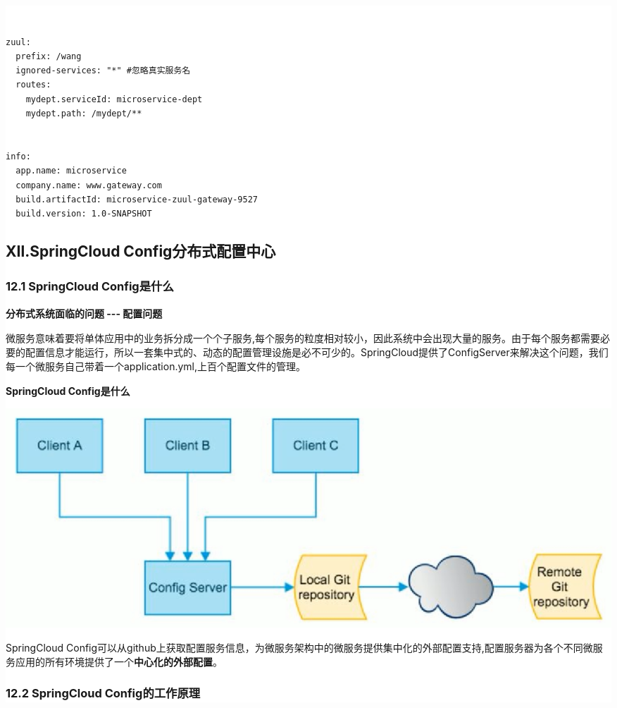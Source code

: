 ```properties


zuul:
  prefix: /wang
  ignored-services: "*" #忽略真实服务名
  routes:
    mydept.serviceId: microservice-dept
    mydept.path: /mydept/**


info:
  app.name: microservice
  company.name: www.gateway.com
  build.artifactId: microservice-zuul-gateway-9527
  build.version: 1.0-SNAPSHOT

```

<span id="jump12"></span>

## Ⅻ.SpringCloud Config分布式配置中心

### 12.1 SpringCloud Config是什么

**分布式系统面临的问题 --- 配置问题**

微服务意味着要将单体应用中的业务拆分成一个个子服务,每个服务的粒度相对较小，因此系统中会出现大量的服务。由于每个服务都需要必要的配置信息才能运行，所以一套集中式的、动态的配置管理设施是必不可少的。SpringCloud提供了ConfigServer来解决这个问题，我们每一个微服务自己带着一个application.yml,上百个配置文件的管理。

**SpringCloud Config是什么**

![](img/10.png)

SpringCloud Config可以从github上获取配置服务信息，为微服务架构中的微服务提供集中化的外部配置支持,配置服务器为各个不同微服务应用的所有环境提供了一个**中心化的外部配置**。

### 12.2 SpringCloud Config的工作原理
